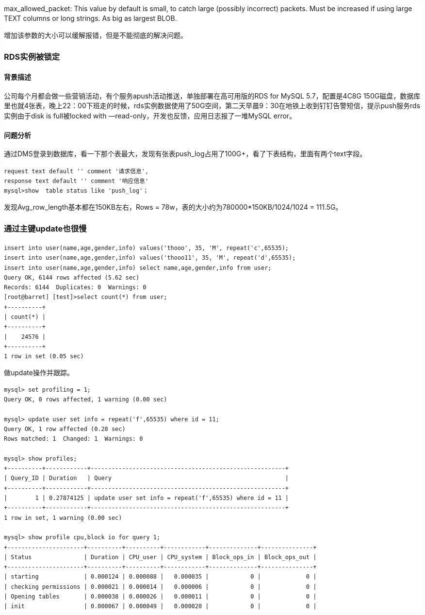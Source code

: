 max\_allowed\_packet: This value by default is small, to catch large (possibly incorrect) packets. Must be increased if using large TEXT columns or long strings. As big as largest BLOB.

增加该参数的大小可以缓解报错，但是不能彻底的解决问题。

### RDS实例被锁定

#### 背景描述

公司每个月都会做一些营销活动，有个服务apush活动推送，单独部署在高可用版的RDS for MySQL 5.7，配置是4C8G 150G磁盘，数据库里也就4张表，晚上22：00下班走的时候，rds实例数据使用了50G空间，第二天早晨9：30在地铁上收到钉钉告警短信，提示push服务rds实例由于disk is full被locked with —read-only，开发也反馈，应用日志报了一堆MySQL error。

#### 问题分析

通过DMS登录到数据库，看一下那个表最大，发现有张表push\_log占用了100G+，看了下表结构，里面有两个text字段。

```mysql
request text default '' comment '请求信息',
response text default '' comment '响应信息'
mysql>show  table status like 'push_log'；
```

发现Avg\_row\_length基本都在150KB左右，Rows = 78w，表的大小约为780000\*150KB/1024/1024 = 111.5G。

### 通过主键update也很慢

```mysql
insert into user(name,age,gender,info) values('thooo', 35, 'M', repeat('c',65535);
insert into user(name,age,gender,info) values('thooo11', 35, 'M', repeat('d',65535);
insert into user(name,age,gender,info) select name,age,gender,info from user;
Query OK, 6144 rows affected (5.62 sec)
Records: 6144  Duplicates: 0  Warnings: 0
[root@barret] [test]>select count(*) from user;
+----------+
| count(*) |
+----------+
|    24576 |
+----------+
1 row in set (0.05 sec)
```

做update操作并跟踪。

```mysql
mysql> set profiling = 1;
Query OK, 0 rows affected, 1 warning (0.00 sec)

mysql> update user set info = repeat('f',65535) where id = 11;
Query OK, 1 row affected (0.28 sec)
Rows matched: 1  Changed: 1  Warnings: 0

mysql> show profiles;
+----------+------------+--------------------------------------------------------+
| Query_ID | Duration   | Query                                                  |
+----------+------------+--------------------------------------------------------+
|        1 | 0.27874125 | update user set info = repeat('f',65535) where id = 11 |
+----------+------------+--------------------------------------------------------+
1 row in set, 1 warning (0.00 sec)

mysql> show profile cpu,block io for query 1;
+----------------------+----------+----------+------------+--------------+---------------+
| Status               | Duration | CPU_user | CPU_system | Block_ops_in | Block_ops_out |
+----------------------+----------+----------+------------+--------------+---------------+
| starting             | 0.000124 | 0.000088 |   0.000035 |            0 |             0 |
| checking permissions | 0.000021 | 0.000014 |   0.000006 |            0 |             0 |
| Opening tables       | 0.000038 | 0.000026 |   0.000011 |            0 |             0 |
| init                 | 0.000067 | 0.000049 |   0.000020 |            0 |             0 |
```